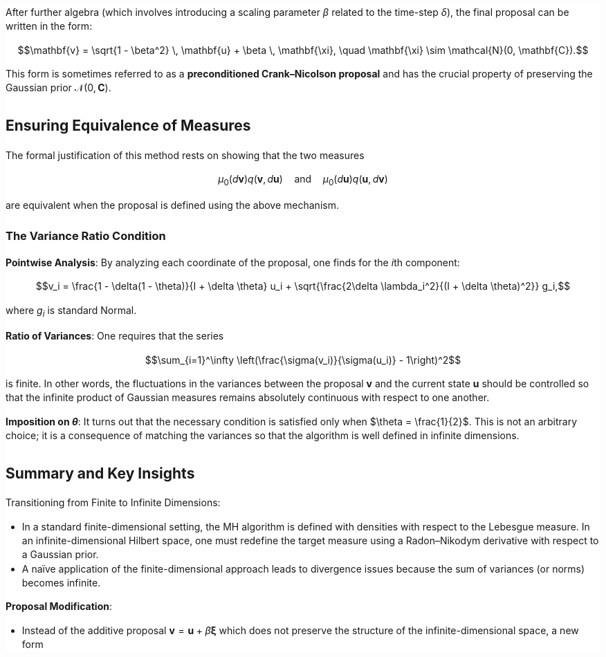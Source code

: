 After further algebra (which involves introducing a scaling parameter $\beta$ related to the time-step $\delta$), the final proposal can be written in the form:

$$\mathbf{v} = \sqrt{1 - \beta^2} \, \mathbf{u} + \beta \, \mathbf{\xi}, \quad \mathbf{\xi} \sim \mathcal{N}(0, \mathbf{C}).$$

This form is sometimes referred to as a **preconditioned Crank–Nicolson proposal** and has the crucial property of preserving the Gaussian prior $\mathcal{N}(0, \mathbf{C})$.

## Ensuring Equivalence of Measures

The formal justification of this method rests on showing that the two measures

$$\mu_0(d\mathbf{v}) q(\mathbf{v}, d\mathbf{u}) \quad \text{and} \quad \mu_0(d\mathbf{u}) q(\mathbf{u}, d\mathbf{v})$$

are equivalent when the proposal is defined using the above mechanism.

### The Variance Ratio Condition

**Pointwise Analysis**:
By analyzing each coordinate of the proposal, one finds for the $i$th component:

$$v_i = \frac{1 - \delta(1 - \theta)}{I + \delta \theta} u_i + \sqrt{\frac{2\delta \lambda_i^2}{(I + \delta \theta)^2}} g_i,$$

where $g_i$ is standard Normal.

**Ratio of Variances**:
One requires that the series

$$\sum_{i=1}^\infty \left(\frac{\sigma(v_i)}{\sigma(u_i)} - 1\right)^2$$

is finite. In other words, the fluctuations in the variances between the proposal $\mathbf{v}$ and the current state $\mathbf{u}$ should be controlled so that the infinite product of Gaussian measures remains absolutely continuous with respect to one another.

**Imposition on $\theta$**:
It turns out that the necessary condition is satisfied only when $\theta = \frac{1}{2}$. This is not an arbitrary choice; it is a consequence of matching the variances so that the algorithm is well defined in infinite dimensions.

## Summary and Key Insights

Transitioning from Finite to Infinite Dimensions:

- In a standard finite-dimensional setting, the MH algorithm is defined with densities with respect to the Lebesgue measure. In an infinite-dimensional Hilbert space, one must redefine the target measure using a Radon–Nikodym derivative with respect to a Gaussian prior.
- A naïve application of the finite-dimensional approach leads to divergence issues because the sum of variances (or norms) becomes infinite.

**Proposal Modification**:

- Instead of the additive proposal $\mathbf{v} = \mathbf{u} + \beta \mathbf{\xi}$ which does not preserve the structure of the infinite-dimensional space, a new form
